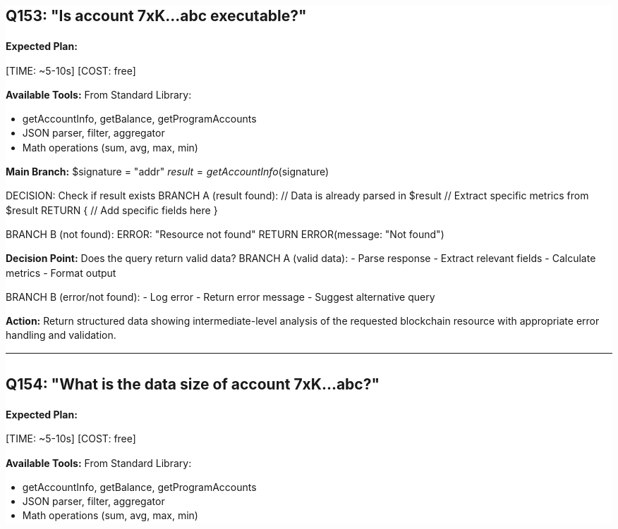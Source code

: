 
## Q153: "Is account 7xK...abc executable?"

**Expected Plan:**

[TIME: ~5-10s] [COST: free]

**Available Tools:**
From Standard Library:
  - getAccountInfo, getBalance, getProgramAccounts
  - JSON parser, filter, aggregator
  - Math operations (sum, avg, max, min)

**Main Branch:**
$signature = "addr"
$result = getAccountInfo($signature)

DECISION: Check if result exists
  BRANCH A (result found):
    // Data is already parsed in $result
    // Extract specific metrics from $result
    RETURN {
  // Add specific fields here
}

  BRANCH B (not found):
    ERROR: "Resource not found"
    RETURN ERROR(message: "Not found")


**Decision Point:** Does the query return valid data?
  BRANCH A (valid data):
    - Parse response
    - Extract relevant fields
    - Calculate metrics
    - Format output

  BRANCH B (error/not found):
    - Log error
    - Return error message
    - Suggest alternative query

**Action:**
Return structured data showing intermediate-level analysis of the requested blockchain resource with appropriate error handling and validation.

---

## Q154: "What is the data size of account 7xK...abc?"

**Expected Plan:**

[TIME: ~5-10s] [COST: free]

**Available Tools:**
From Standard Library:
  - getAccountInfo, getBalance, getProgramAccounts
  - JSON parser, filter, aggregator
  - Math operations (sum, avg, max, min)
